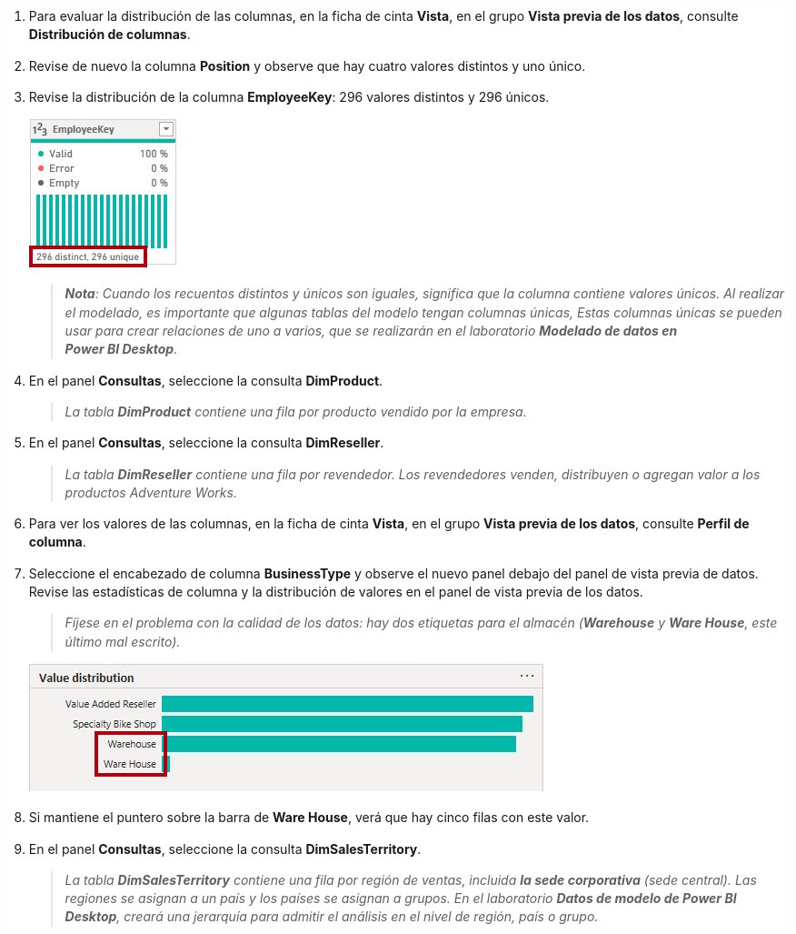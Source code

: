 1. Para evaluar la distribución de las columnas, en la ficha de cinta **Vista**, en el grupo **Vista previa de los datos**, consulte **Distribución de columnas**.

1. Revise de nuevo la columna **Position** y observe que hay cuatro valores distintos y uno único.

1. Revise la distribución de la columna **EmployeeKey**: 296 valores distintos y 296 únicos.

     ![Distribución de columnas que muestra 296 valores distintos y 296 valores únicos](Linked_image_Files/01-prepare-data-with-power-query-in-power-bi-desktop_image26.png)

    > ***Nota**: Cuando los recuentos distintos y únicos son iguales, significa que la columna contiene valores únicos. Al realizar el modelado, es importante que algunas tablas del modelo tengan columnas únicas, Estas columnas únicas se pueden usar para crear relaciones de uno a varios, que se realizarán en el laboratorio **Modelado de datos en Power BI Desktop**.*

1. En el panel **Consultas**, seleccione la consulta **DimProduct**.

    > *La tabla **DimProduct** contiene una fila por producto vendido por la empresa.*

1. En el panel **Consultas**, seleccione la consulta **DimReseller**.

    > *La tabla **DimReseller** contiene una fila por revendedor. Los revendedores venden, distribuyen o agregan valor a los productos Adventure Works.*

1. Para ver los valores de las columnas, en la ficha de cinta **Vista**, en el grupo **Vista previa de los datos**, consulte **Perfil de columna**.

1. Seleccione el encabezado de columna **BusinessType** y observe el nuevo panel debajo del panel de vista previa de datos. Revise las estadísticas de columna y la distribución de valores en el panel de vista previa de los datos.

    > *Fíjese en el problema con la calidad de los datos: hay dos etiquetas para el almacén (**Warehouse** y **Ware House**, este último mal escrito).*

     ![Distribución de valores para la columna BusinessType](Linked_image_Files/01-prepare-data-with-power-query-in-power-bi-desktop_image31.png)

1. Si mantiene el puntero sobre la barra de **Ware House**, verá que hay cinco filas con este valor.

1. En el panel **Consultas**, seleccione la consulta **DimSalesTerritory**.  

    > *La tabla **DimSalesTerritory** contiene una fila por región de ventas, incluida **la sede corporativa** (sede central). Las regiones se asignan a un país y los países se asignan a grupos. En el laboratorio **Datos de modelo de Power BI Desktop**, creará una jerarquía para admitir el análisis en el nivel de región, país o grupo.*
